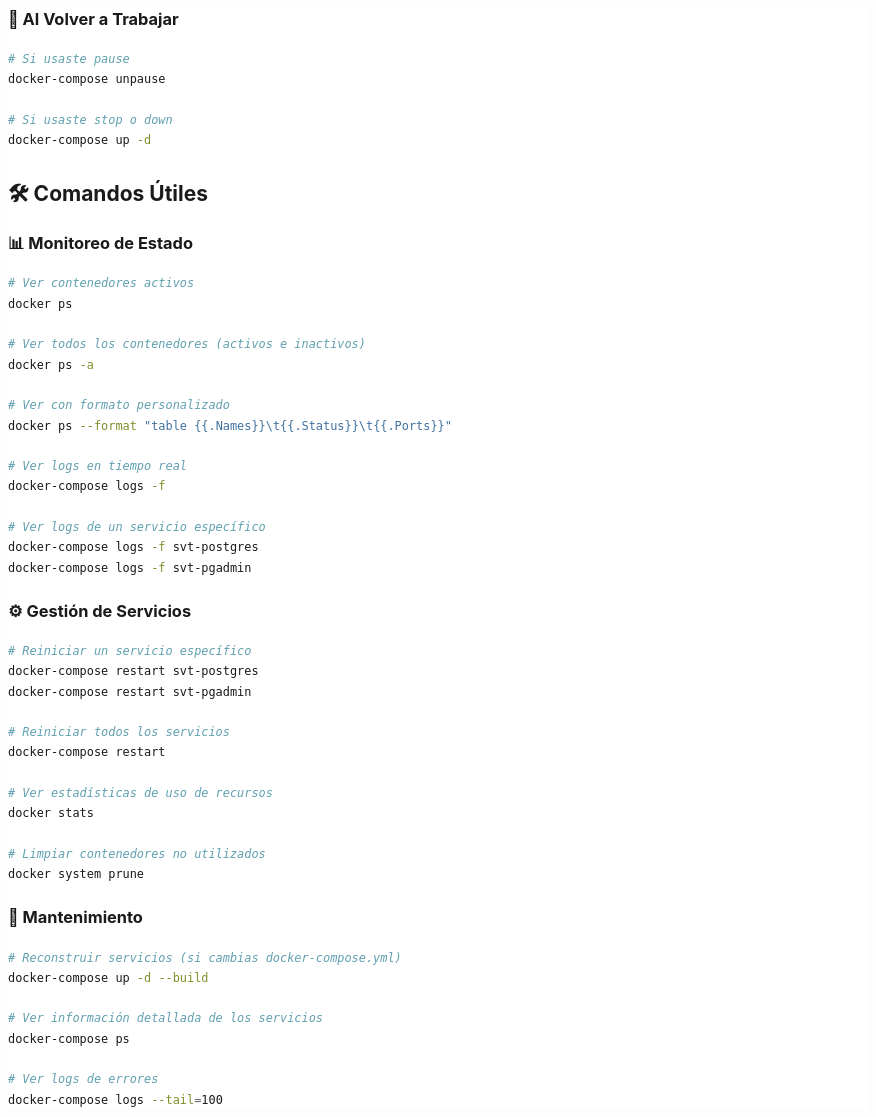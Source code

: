 ### **🌅 Al Volver a Trabajar**
```bash
# Si usaste pause
docker-compose unpause

# Si usaste stop o down
docker-compose up -d
```

## 🛠️ Comandos Útiles

### **📊 Monitoreo de Estado**
```bash
# Ver contenedores activos
docker ps

# Ver todos los contenedores (activos e inactivos)
docker ps -a

# Ver con formato personalizado
docker ps --format "table {{.Names}}\t{{.Status}}\t{{.Ports}}"

# Ver logs en tiempo real
docker-compose logs -f

# Ver logs de un servicio específico
docker-compose logs -f svt-postgres
docker-compose logs -f svt-pgadmin
```

### **⚙️ Gestión de Servicios**
```bash
# Reiniciar un servicio específico
docker-compose restart svt-postgres
docker-compose restart svt-pgadmin

# Reiniciar todos los servicios
docker-compose restart

# Ver estadísticas de uso de recursos
docker stats

# Limpiar contenedores no utilizados
docker system prune
```

### **🔧 Mantenimiento**
```bash
# Reconstruir servicios (si cambias docker-compose.yml)
docker-compose up -d --build

# Ver información detallada de los servicios
docker-compose ps

# Ver logs de errores
docker-compose logs --tail=100
```
